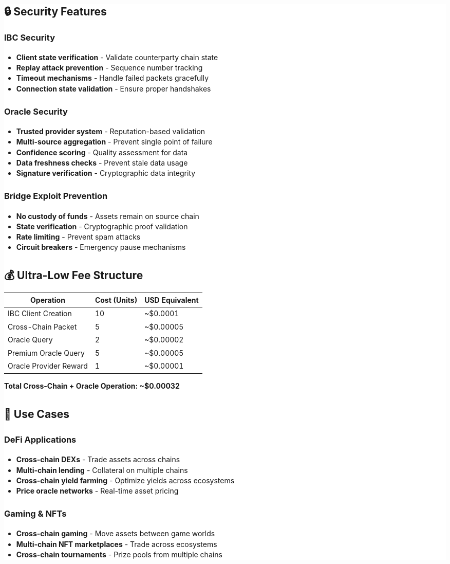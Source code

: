 ## 🔒 Security Features

### IBC Security
- **Client state verification** - Validate counterparty chain state
- **Replay attack prevention** - Sequence number tracking
- **Timeout mechanisms** - Handle failed packets gracefully
- **Connection state validation** - Ensure proper handshakes

### Oracle Security  
- **Trusted provider system** - Reputation-based validation
- **Multi-source aggregation** - Prevent single point of failure
- **Confidence scoring** - Quality assessment for data
- **Data freshness checks** - Prevent stale data usage
- **Signature verification** - Cryptographic data integrity

### Bridge Exploit Prevention
- **No custody of funds** - Assets remain on source chain
- **State verification** - Cryptographic proof validation
- **Rate limiting** - Prevent spam attacks
- **Circuit breakers** - Emergency pause mechanisms

## 💰 Ultra-Low Fee Structure

| Operation | Cost (Units) | USD Equivalent |
|-----------|--------------|----------------|
| IBC Client Creation | 10 | ~$0.0001 |
| Cross-Chain Packet | 5 | ~$0.00005 |
| Oracle Query | 2 | ~$0.00002 |
| Premium Oracle Query | 5 | ~$0.00005 |
| Oracle Provider Reward | 1 | ~$0.00001 |

**Total Cross-Chain + Oracle Operation: ~$0.00032**

## 🎯 Use Cases

### DeFi Applications
- **Cross-chain DEXs** - Trade assets across chains
- **Multi-chain lending** - Collateral on multiple chains
- **Cross-chain yield farming** - Optimize yields across ecosystems
- **Price oracle networks** - Real-time asset pricing

### Gaming & NFTs
- **Cross-chain gaming** - Move assets between game worlds
- **Multi-chain NFT marketplaces** - Trade across ecosystems
- **Cross-chain tournaments** - Prize pools from multiple chains
